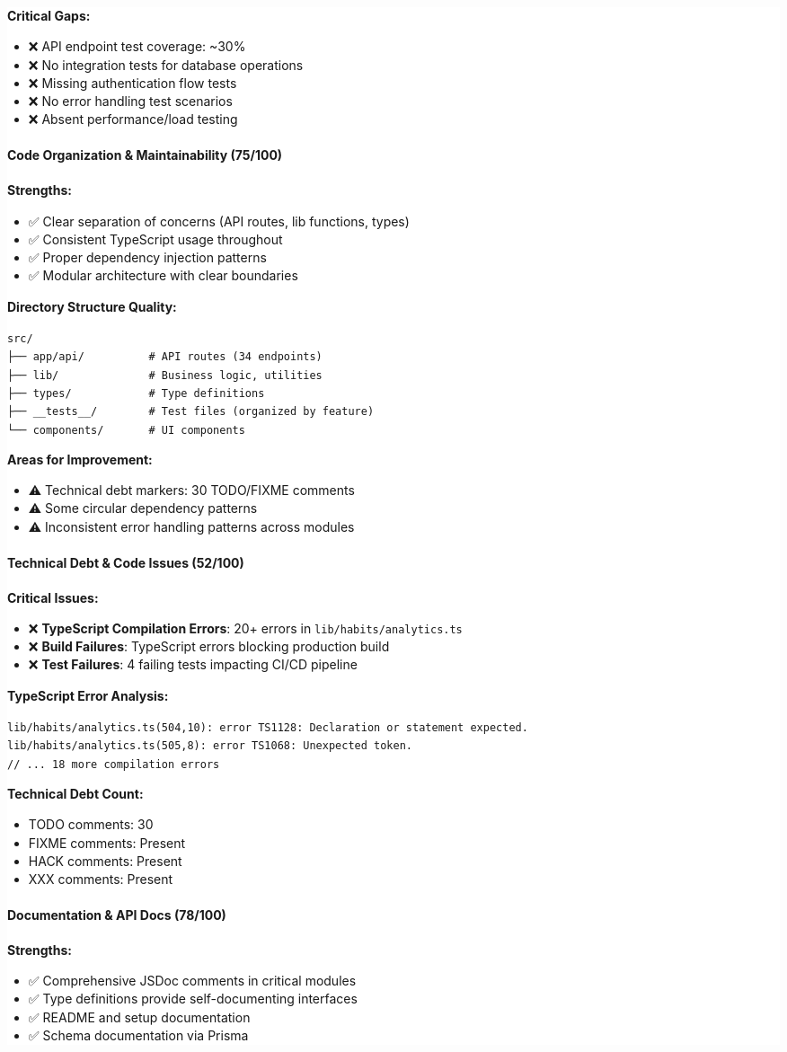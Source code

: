 **Critical Gaps:**
- ❌ API endpoint test coverage: ~30%
- ❌ No integration tests for database operations
- ❌ Missing authentication flow tests
- ❌ No error handling test scenarios
- ❌ Absent performance/load testing

#### Code Organization & Maintainability (75/100)

**Strengths:**
- ✅ Clear separation of concerns (API routes, lib functions, types)
- ✅ Consistent TypeScript usage throughout
- ✅ Proper dependency injection patterns
- ✅ Modular architecture with clear boundaries

**Directory Structure Quality:**
```
src/
├── app/api/          # API routes (34 endpoints)
├── lib/              # Business logic, utilities
├── types/            # Type definitions
├── __tests__/        # Test files (organized by feature)
└── components/       # UI components
```

**Areas for Improvement:**
- ⚠️ Technical debt markers: 30 TODO/FIXME comments
- ⚠️ Some circular dependency patterns
- ⚠️ Inconsistent error handling patterns across modules

#### Technical Debt & Code Issues (52/100)

**Critical Issues:**
- ❌ **TypeScript Compilation Errors**: 20+ errors in `lib/habits/analytics.ts`
- ❌ **Build Failures**: TypeScript errors blocking production build
- ❌ **Test Failures**: 4 failing tests impacting CI/CD pipeline

**TypeScript Error Analysis:**
```
lib/habits/analytics.ts(504,10): error TS1128: Declaration or statement expected.
lib/habits/analytics.ts(505,8): error TS1068: Unexpected token.
// ... 18 more compilation errors
```

**Technical Debt Count:**
- TODO comments: 30
- FIXME comments: Present
- HACK comments: Present
- XXX comments: Present

#### Documentation & API Docs (78/100)

**Strengths:**
- ✅ Comprehensive JSDoc comments in critical modules
- ✅ Type definitions provide self-documenting interfaces
- ✅ README and setup documentation
- ✅ Schema documentation via Prisma
